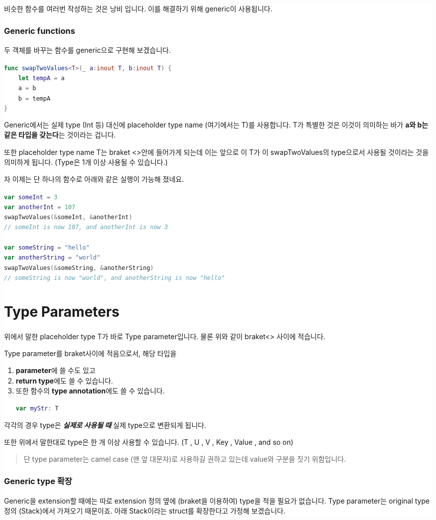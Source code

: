 비슷한 함수를 여러번 작성하는 것은 낭비 입니다. 이를 해결하기 위해 generic이 사용됩니다.

### Generic functions

두 객체를 바꾸는 함수를 generic으로 구현해 보겠습니다.

```swift
func swapTwoValues<T>(_ a:inout T, b:inout T) {
    let tempA = a
    a = b
    b = tempA
}
```

Generic에서는 실제 type (Int 등) 대신에 placeholder type name (여기에서는 T)를 사용합니다. T가 특별한 것은 이것이 의미하는 바가 **a와 b는 같은 타입을 갖는다**는 것이라는 겁니다.

또한 placeholder type name T는 braket <>안에 들어가게 되는데 이는 앞으로 이 T가 이 swapTwoValues의 type으로서 사용될 것이라는 것을 의미하게 됩니다. (Type은 1개 이상 사용될 수 있습니다.)

자 이제는 단 하나의 함수로 아래와 같은 실행이 가능해 졌네요.

```swift
var someInt = 3
var anotherInt = 107
swapTwoValues(&someInt, &anotherInt)
// someInt is now 107, and anotherInt is now 3

var someString = "hello"
var anotherString = "world"
swapTwoValues(&someString, &anotherString)
// someString is now "world", and anotherString is now "hello"
```

# Type Parameters

위에서 말한 placeholder type T가 바로 Type parameter입니다.
물론 위와 같이 braket<> 사이에 적습니다.

Type parameter를 braket사이에 적음으로서, 해당 타입을 
1. **parameter**에 쓸 수도 있고
2. **return type**에도 쓸 수 있습니다. 
3. 또한 함수의 **type annotation**에도 쓸 수 있습니다.
    ```swift
    var myStr: T
    ```

각각의 경우 type은 ***실제로 사용될 때*** 실제 type으로 변환되게 됩니다.

또한 위에서 말한대로 type은 한 개 이상 사용할 수 있습니다. (T , U , V , Key , Value , and so on)

>단 type parameter는 camel case (맨 앞 대문자)로 사용하길 권하고 있는데 value와 구분을 짓기 위함입니다.

### Generic type 확장

Generic을 extension할 때에는 따로 extension 정의 옆에 (braket을 이용하여)  type을 적을 필요가 없습니다. Type parameter는 original type 정의 (Stack<Element>)에서 가져오기 때문이죠. 아래 Stack이라는 struct를 확장한다고 가정해 보겠습니다.
